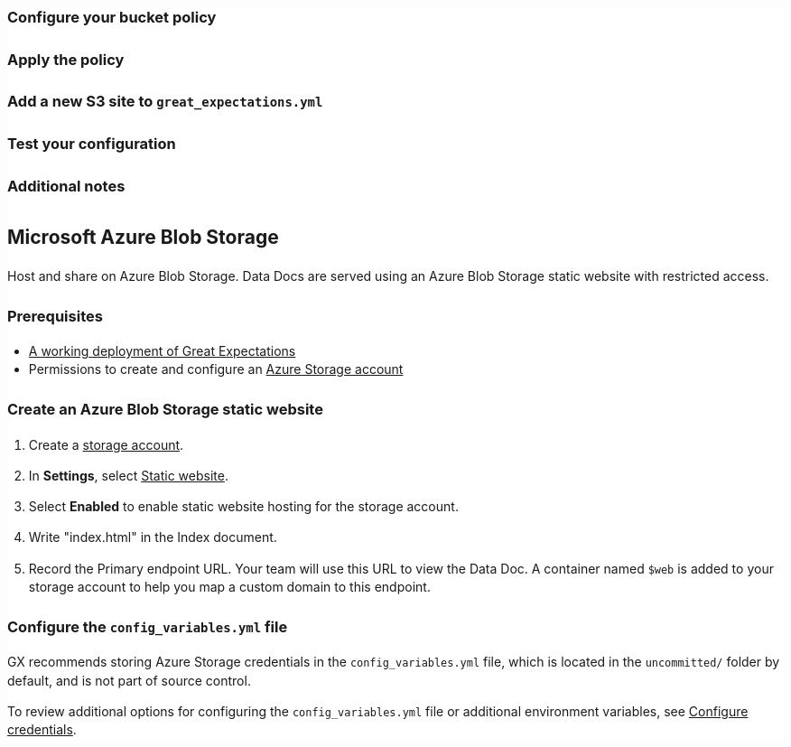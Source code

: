 ### Configure your bucket policy
<ConfigureYourBucketPolicyToEnableAppropriateAccess />

### Apply the policy
<ApplyThePolicy />

### Add a new S3 site to `great_expectations.yml`
<AddANewS3SiteToTheDataDocsSitesSectionOfYourGreatExpectationsYml />

### Test your configuration
<TestThatYourConfigurationIsCorrectByBuildingTheSite />

### Additional notes
<AdditionalNotes />

</TabItem>
<TabItem value="azure">

## Microsoft Azure Blob Storage

Host and share <TechnicalTag relative="../../../" tag="data_docs" text="Data Docs" /> on Azure Blob Storage. Data Docs are served using an Azure Blob Storage static website with restricted access.

### Prerequisites

<Prerequisites>

- [A working deployment of Great Expectations](/docs/guides/setup/setup_overview)
- Permissions to create and configure an [Azure Storage account](https://docs.microsoft.com/en-us/azure/storage)

</Prerequisites>

### Create an Azure Blob Storage static website

1. Create a [storage account](https://docs.microsoft.com/en-us/azure/storage).

2. In **Settings**, select [Static website](https://docs.microsoft.com/en-us/azure/storage/blobs/storage-blob-static-website-host).

3. Select **Enabled** to enable static website hosting for the storage account.

4. Write "index.html" in the Index document.

5. Record the Primary endpoint URL. Your team will use this URL to view the Data Doc. A container named ``$web`` is added to your storage account to help you map a custom domain to this endpoint.

### Configure the ``config_variables.yml`` file

GX recommends storing Azure Storage credentials in the ``config_variables.yml`` file, which is located in the ``uncommitted/`` folder by default, and is not part of source control.

To review additional options for configuring the ``config_variables.yml`` file or additional environment variables, see [Configure credentials](../../setup/configuring_data_contexts/how_to_configure_credentials.md).
